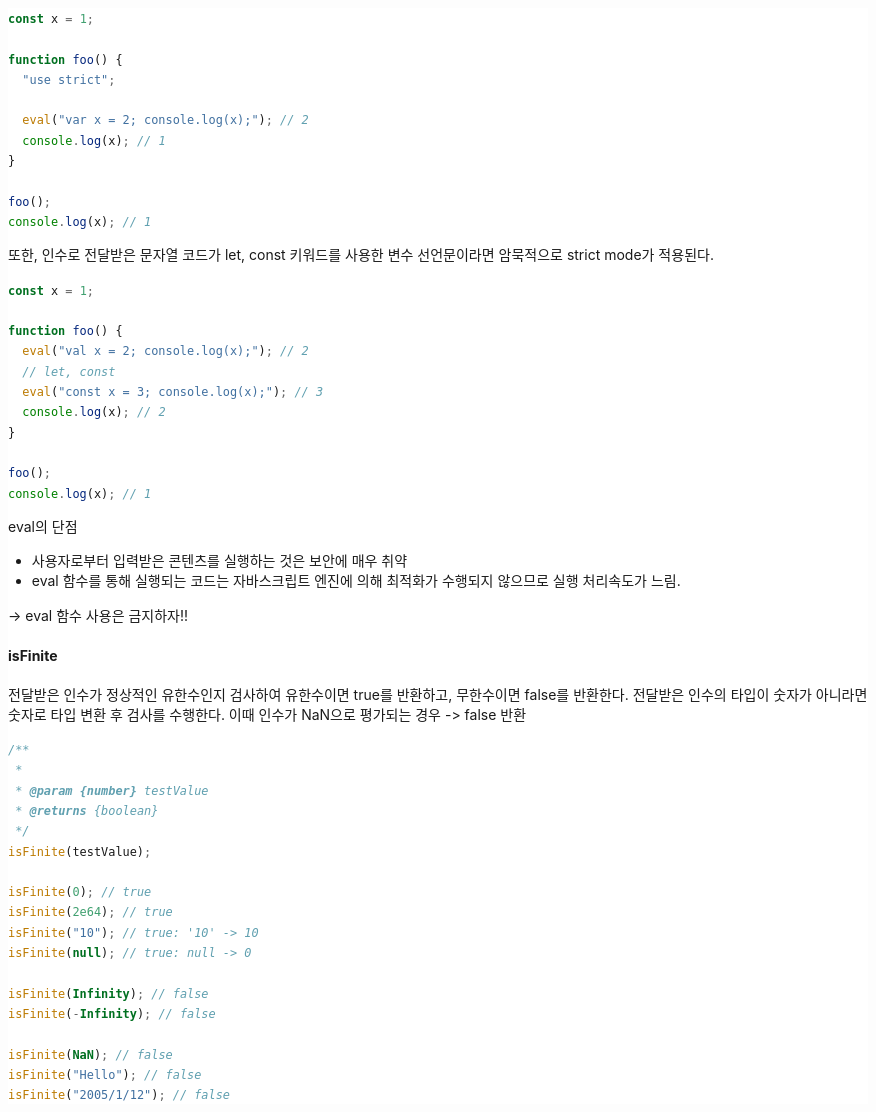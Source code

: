 ```javascript
const x = 1;

function foo() {
  "use strict";

  eval("var x = 2; console.log(x);"); // 2
  console.log(x); // 1
}

foo();
console.log(x); // 1
```

또한, 인수로 전달받은 문자열 코드가 let, const 키워드를 사용한 변수 선언문이라면 암묵적으로 strict mode가 적용된다.

```javascript
const x = 1;

function foo() {
  eval("val x = 2; console.log(x);"); // 2
  // let, const
  eval("const x = 3; console.log(x);"); // 3
  console.log(x); // 2
}

foo();
console.log(x); // 1
```

eval의 단점

- 사용자로부터 입력받은 콘텐츠를 실행하는 것은 보안에 매우 취약
- eval 함수를 통해 실행되는 코드는 자바스크립트 엔진에 의해 최적화가 수행되지 않으므로 실행 처리속도가 느림.

-> eval 함수 사용은 금지하자!!

#### isFinite

전달받은 인수가 정상적인 유한수인지 검사하여 유한수이면 true를 반환하고, 무한수이면 false를 반환한다.
전달받은 인수의 타입이 숫자가 아니라면 숫자로 타입 변환 후 검사를 수행한다.
이때 인수가 NaN으로 평가되는 경우 -> false 반환

```javascript
/**
 *
 * @param {number} testValue
 * @returns {boolean}
 */
isFinite(testValue);

isFinite(0); // true
isFinite(2e64); // true
isFinite("10"); // true: '10' -> 10
isFinite(null); // true: null -> 0

isFinite(Infinity); // false
isFinite(-Infinity); // false

isFinite(NaN); // false
isFinite("Hello"); // false
isFinite("2005/1/12"); // false
```
